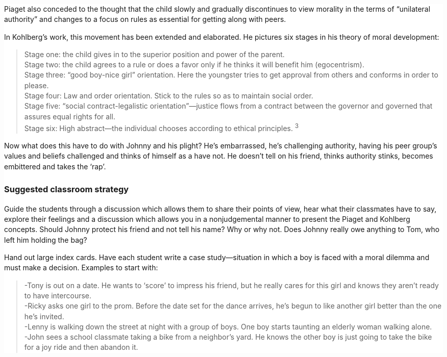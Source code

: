  </blockquote>
 Piaget also conceded to the thought that the child slowly and gradually discontinues to view morality in the terms of “unilateral authority” and changes to a focus on rules as essential for getting along with peers.
 <p>
  In Kohlberg’s work, this movement has been extended and elaborated. He pictures six stages in his theory of moral development:
 </p>
<blockquote>
  <dl>
   <dt>
    Stage one: the child gives in to the superior position and power of the parent.
    <dt>
     Stage two: the child agrees to a rule or does a favor only if he thinks it will benefit him (egocentrism).
     <dt>
      Stage three: “good boy-nice girl” orientation. Here the youngster tries to get approval from others and conforms in order to please.
      <dt>
       Stage four: Law and order orientation. Stick to the rules so as to maintain social order.
       <dt>
        Stage five: “social contract-legalistic orientation”—justice flows from a contract between the governor and governed that assures equal rights for all.
        <dt>
         Stage six: High abstract—the individual chooses according to ethical principles.
         <sup>
          3
         </sup>
        </dt>
       </dt>
      </dt>
     </dt>
    </dt>
   </dt>
  </dl>
 </blockquote>
 Now what does this have to do with Johnny and his plight? He’s embarrassed, he’s challenging authority, having his peer group’s values and beliefs challenged and thinks of himself as a have not. He doesn’t tell on his friend, thinks authority stinks, becomes embittered and takes the ‘rap’.
<h3>
  Suggested classroom strategy
 </h3>
 Guide the students through a discussion which allows them to share their points of view, hear what their classmates have to say, explore their feelings and a discussion which allows you in a nonjudgemental manner to present the Piaget and Kohlberg concepts. Should Johnny protect his friend and not tell his name? Why or why not. Does Johnny really owe anything to Tom, who left him holding the bag?
 <p>
  Hand out large index cards. Have each student write a case study—situation in which a boy is faced with a moral dilemma and must make a decision. Examples to start with:
 </p>
<blockquote>
  <dl>
   <dt>
    -Tony is out on a date. He wants to ‘score’ to impress his friend, but he really cares for this girl and knows they aren’t ready to have intercourse.
    <dt>
     -Ricky asks one girl to the prom. Before the date set for the dance arrives, he’s begun to like another girl better than the one he’s invited.
     <dt>
      -Lenny is walking down the street at night with a group of boys. One boy starts taunting an elderly woman walking alone.
      <dt>
       -John sees a school classmate taking a bike from a neighbor’s yard. He knows the other boy is just going to take the bike for a joy ride and then abandon it.